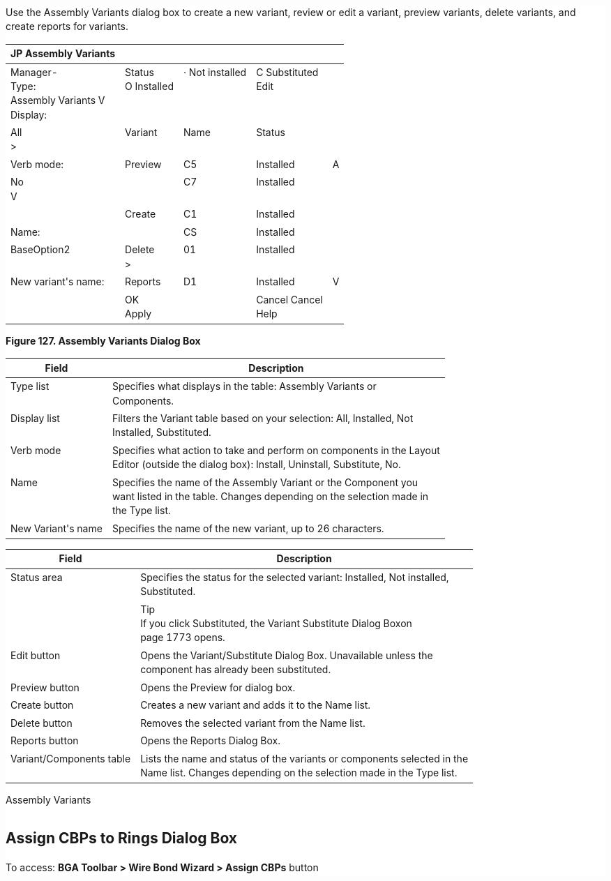 Use the Assembly Variants dialog box to create a new variant, review or edit a variant, preview variants, delete variants, and create reports for variants.

| JP Assembly Variants                                 |                       |                 |                       |   |
|------------------------------------------------------|-----------------------|-----------------|-----------------------|---|
| Manager-<br>Type:<br>Assembly Variants V<br>Display: | Status<br>O Installed | · Not installed | C Substituted<br>Edit |   |
| All<br>>                                             | Variant               | Name            | Status                |   |
| Verb mode:                                           | Preview               | C5              | Installed             | A |
| No<br>V                                              |                       | C7              | Installed             |   |
|                                                      | Create                | C1              | Installed             |   |
| Name:                                                |                       | CS              | Installed             |   |
| BaseOption2                                          | Delete<br>>           | 01              | Installed             |   |
| New variant's name:                                  | Reports               | D1              | Installed             | V |
|                                                      | OK<br>Apply           |                 | Cancel Cancel<br>Help |   |

**Figure 127. Assembly Variants Dialog Box**

| Field              | Description                                                                                                                                               |
|--------------------|-----------------------------------------------------------------------------------------------------------------------------------------------------------|
| Type list          | Specifies what displays in the table: Assembly Variants or<br>Components.                                                                                 |
| Display list       | Filters the Variant table based on your selection: All, Installed, Not<br>Installed, Substituted.                                                         |
| Verb mode          | Specifies what action to take and perform on components in the Layout<br>Editor (outside the dialog box): Install, Uninstall, Substitute, No.             |
| Name               | Specifies the name of the Assembly Variant or the Component you<br>want listed in the table. Changes depending on the selection made in<br>the Type list. |
| New Variant's name | Specifies the name of the new variant, up to 26 characters.                                                                                               |

| Field                    | Description                                                                                                                                     |
|--------------------------|-------------------------------------------------------------------------------------------------------------------------------------------------|
| Status area              | Specifies the status for the selected variant: Installed, Not installed,<br>Substituted.                                                        |
|                          | Tip<br>If you click Substituted, the Variant Substitute Dialog Boxon<br>page 1773 opens.                                                        |
| Edit button              | Opens the Variant/Substitute Dialog Box. Unavailable unless the<br>component has already been substituted.                                      |
| Preview button           | Opens the Preview for dialog box.                                                                                                               |
| Create button            | Creates a new variant and adds it to the Name list.                                                                                             |
| Delete button            | Removes the selected variant from the Name list.                                                                                                |
| Reports button           | Opens the Reports Dialog Box.                                                                                                                   |
| Variant/Components table | Lists the name and status of the variants or components selected in the<br>Name list. Changes depending on the selection made in the Type list. |

Assembly Variants

## Assign CBPs to Rings Dialog Box
To access: **BGA Toolbar > Wire Bond Wizard > Assign CBPs** button
